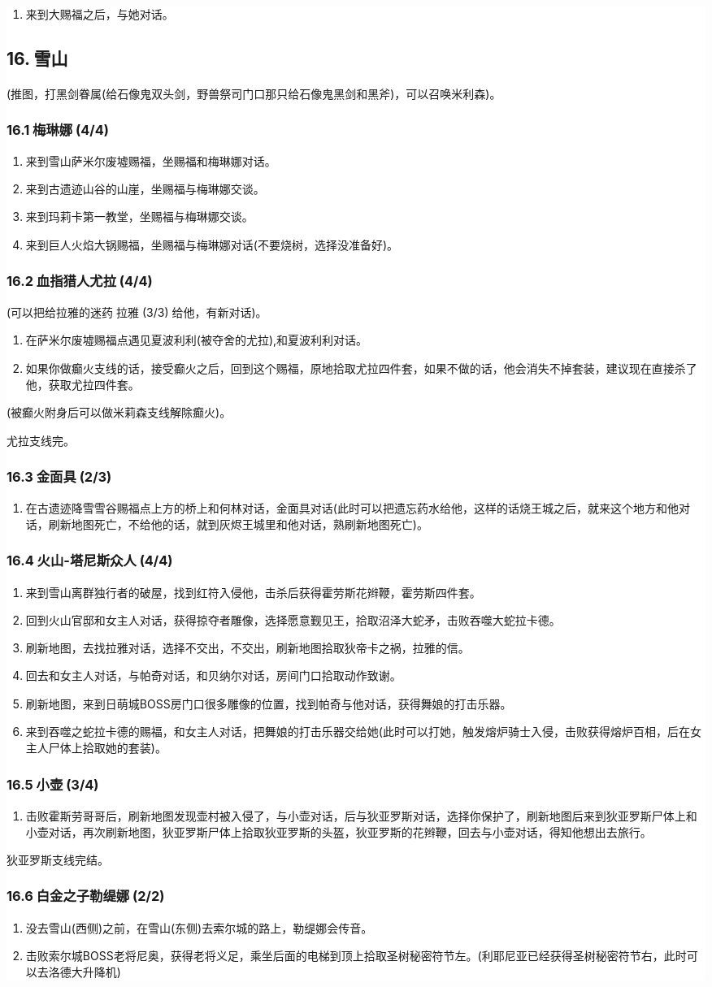 1. 来到大赐福之后，与她对话。

## 16. 雪山

(推图，打黑剑眷属(给石像鬼双头剑，野兽祭司门口那只给石像鬼黑剑和黑斧)，可以召唤米利森)。

### 16.1 梅琳娜 (4/4)

1. 来到雪山萨米尔废墟赐福，坐赐福和梅琳娜对话。

2. 来到古遗迹山谷的山崖，坐赐福与梅琳娜交谈。

3. 来到玛莉卡第一教堂，坐赐福与梅琳娜交谈。

4. 来到巨人火焰大锅赐福，坐赐福与梅琳娜对话(不要烧树，选择没准备好)。

### 16.2 血指猎人尤拉 (4/4)

(可以把给拉雅的迷药 拉雅 (3/3) 给他，有新对话)。

1. 在萨米尔废墟赐福点遇见夏波利利(被夺舍的尤拉),和夏波利利对话。

2. 如果你做癫火支线的话，接受癫火之后，回到这个赐福，原地拾取尤拉四件套，如果不做的话，他会消失不掉套装，建议现在直接杀了他，获取尤拉四件套。

(被癫火附身后可以做米莉森支线解除癫火)。

尤拉支线完。

### 16.3 金面具 (2/3)

1. 在古遗迹降雪雪谷赐福点上方的桥上和何林对话，金面具对话(此时可以把遗忘药水给他，这样的话烧王城之后，就来这个地方和他对话，刷新地图死亡，不给他的话，就到灰烬王城里和他对话，熟刷新地图死亡)。

### 16.4 火山-塔尼斯众人 (4/4)

1. 来到雪山离群独行者的破屋，找到红符入侵他，击杀后获得霍劳斯花辫鞭，霍劳斯四件套。

2. 回到火山官邸和女主人对话，获得掠夺者雕像，选择愿意觐见王，拾取沼泽大蛇矛，击败吞噬大蛇拉卡德。

3. 刷新地图，去找拉雅对话，选择不交出，不交出，刷新地图拾取狄帝卡之祸，拉雅的信。

4. 回去和女主人对话，与帕奇对话，和贝纳尔对话，房间门口拾取动作致谢。

5. 刷新地图，来到日萌城BOSS房门口很多雕像的位置，找到帕奇与他对话，获得舞娘的打击乐器。

6. 来到吞噬之蛇拉卡德的赐福，和女主人对话，把舞娘的打击乐器交给她(此时可以打她，触发熔炉骑士入侵，击败获得熔炉百相，后在女主人尸体上拾取她的套装)。

### 16.5 小壶 (3/4)

1. 击败霍斯劳哥哥后，刷新地图发现壶村被入侵了，与小壶对话，后与狄亚罗斯对话，选择你保护了，刷新地图后来到狄亚罗斯尸体上和小壶对话，再次刷新地图，狄亚罗斯尸体上拾取狄亚罗斯的头盔，狄亚罗斯的花辫鞭，回去与小壶对话，得知他想出去旅行。

狄亚罗斯支线完结。

### 16.6 白金之子勒缇娜 (2/2)

1. 没去雪山(西侧)之前，在雪山(东侧)去索尔城的路上，勒缇娜会传音。

2. 击败索尔城BOSS老将尼奥，获得老将义足，乘坐后面的电梯到顶上拾取圣树秘密符节左。(利耶尼亚已经获得圣树秘密符节右，此时可以去洛德大升降机)
